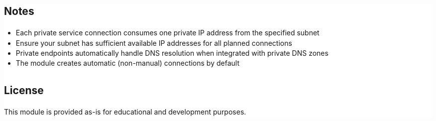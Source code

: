 ## Notes

- Each private service connection consumes one private IP address from the specified subnet
- Ensure your subnet has sufficient available IP addresses for all planned connections
- Private endpoints automatically handle DNS resolution when integrated with private DNS zones
- The module creates automatic (non-manual) connections by default

## License

This module is provided as-is for educational and development purposes.
